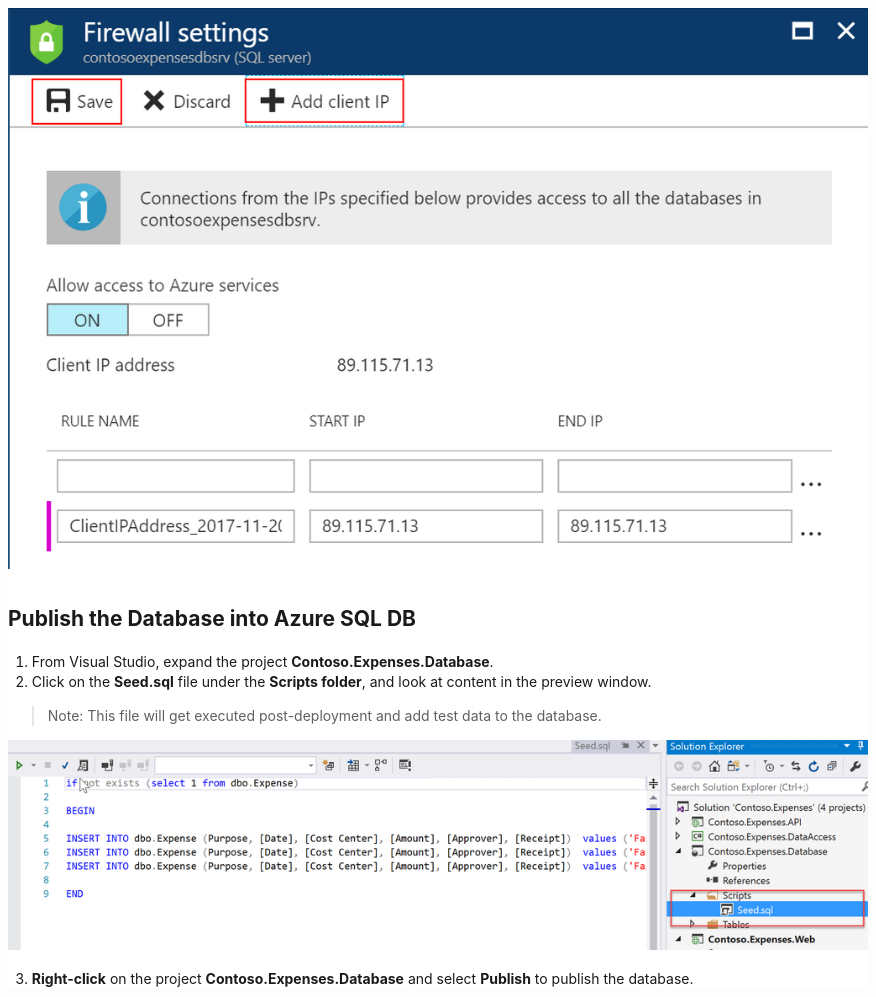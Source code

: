   ![Screenshot](media/acs-with-kubernetes/k8s-009.png)

## Publish the Database into Azure SQL DB
1. From Visual Studio, expand the project **Contoso.Expenses.Database**.
2. Click on the **Seed.sql** file under the **Scripts folder**, and look at content in the preview window.
> Note: This file will get executed post-deployment and add test data to the database.

  ![Screenshot](media/acs-with-kubernetes/k8s-010.png)

3. **Right-click** on the project **Contoso.Expenses.Database** and select **Publish** to publish the database.
